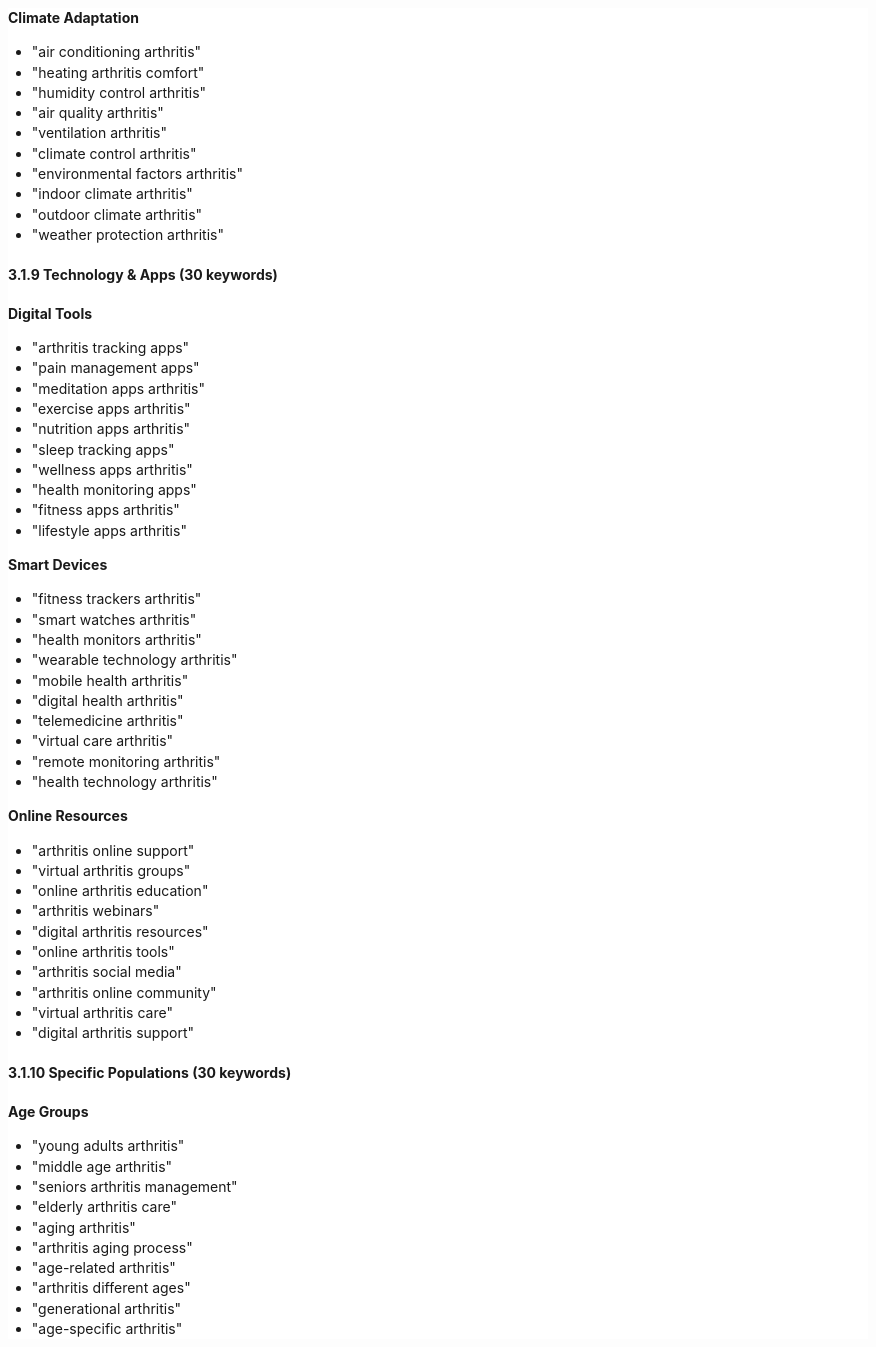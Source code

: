 **Climate Adaptation**
- "air conditioning arthritis"
- "heating arthritis comfort"
- "humidity control arthritis"
- "air quality arthritis"
- "ventilation arthritis"
- "climate control arthritis"
- "environmental factors arthritis"
- "indoor climate arthritis"
- "outdoor climate arthritis"
- "weather protection arthritis"

#### **3.1.9 Technology & Apps (30 keywords)**
**Digital Tools**
- "arthritis tracking apps"
- "pain management apps"
- "meditation apps arthritis"
- "exercise apps arthritis"
- "nutrition apps arthritis"
- "sleep tracking apps"
- "wellness apps arthritis"
- "health monitoring apps"
- "fitness apps arthritis"
- "lifestyle apps arthritis"

**Smart Devices**
- "fitness trackers arthritis"
- "smart watches arthritis"
- "health monitors arthritis"
- "wearable technology arthritis"
- "mobile health arthritis"
- "digital health arthritis"
- "telemedicine arthritis"
- "virtual care arthritis"
- "remote monitoring arthritis"
- "health technology arthritis"

**Online Resources**
- "arthritis online support"
- "virtual arthritis groups"
- "online arthritis education"
- "arthritis webinars"
- "digital arthritis resources"
- "online arthritis tools"
- "arthritis social media"
- "arthritis online community"
- "virtual arthritis care"
- "digital arthritis support"

#### **3.1.10 Specific Populations (30 keywords)**
**Age Groups**
- "young adults arthritis"
- "middle age arthritis"
- "seniors arthritis management"
- "elderly arthritis care"
- "aging arthritis"
- "arthritis aging process"
- "age-related arthritis"
- "arthritis different ages"
- "generational arthritis"
- "age-specific arthritis"
